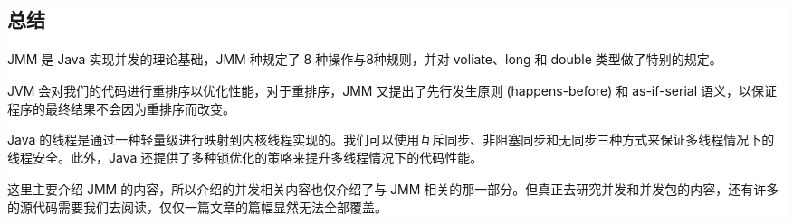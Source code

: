 ## 总结

JMM 是 Java 实现并发的理论基础，JMM 种规定了 8 种操作与8种规则，并对 voliate、long 和 double 类型做了特别的规定。    

JVM 会对我们的代码进行重排序以优化性能，对于重排序，JMM 又提出了先行发生原则 (happens-before) 和 as-if-serial 语义，以保证程序的最终结果不会因为重排序而改变。    

Java 的线程是通过一种轻量级进行映射到内核线程实现的。我们可以使用互斥同步、非阻塞同步和无同步三种方式来保证多线程情况下的线程安全。此外，Java 还提供了多种锁优化的策咯来提升多线程情况下的代码性能。    

这里主要介绍 JMM 的内容，所以介绍的并发相关内容也仅介绍了与 JMM 相关的那一部分。但真正去研究并发和并发包的内容，还有许多的源代码需要我们去阅读，仅仅一篇文章的篇幅显然无法全部覆盖。    
  